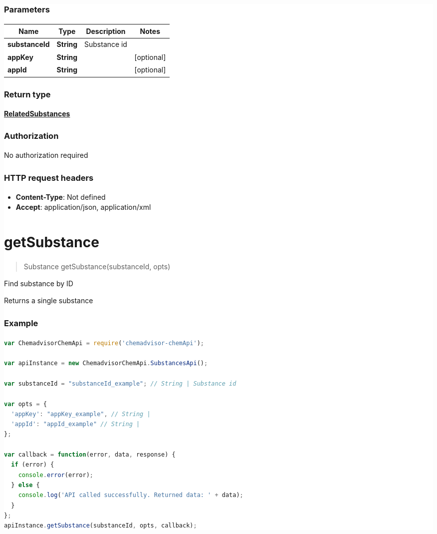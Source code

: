 ### Parameters

Name | Type | Description  | Notes
------------- | ------------- | ------------- | -------------
 **substanceId** | **String**| Substance id | 
 **appKey** | **String**|  | [optional] 
 **appId** | **String**|  | [optional] 

### Return type

[**RelatedSubstances**](RelatedSubstances.md)

### Authorization

No authorization required

### HTTP request headers

 - **Content-Type**: Not defined
 - **Accept**: application/json, application/xml

<a name="getSubstance"></a>
# **getSubstance**
> Substance getSubstance(substanceId, opts)

Find substance by ID

Returns a single substance

### Example
```javascript
var ChemadvisorChemApi = require('chemadvisor-chemApi');

var apiInstance = new ChemadvisorChemApi.SubstancesApi();

var substanceId = "substanceId_example"; // String | Substance id

var opts = { 
  'appKey': "appKey_example", // String | 
  'appId': "appId_example" // String | 
};

var callback = function(error, data, response) {
  if (error) {
    console.error(error);
  } else {
    console.log('API called successfully. Returned data: ' + data);
  }
};
apiInstance.getSubstance(substanceId, opts, callback);
```
